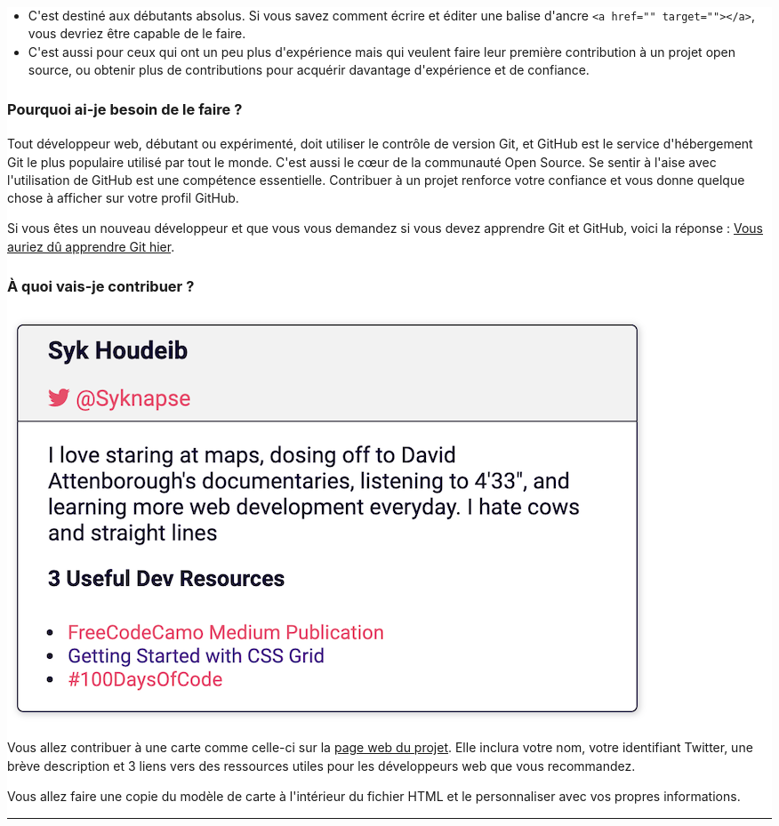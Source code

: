 - C'est destiné aux débutants absolus. Si vous savez comment écrire et éditer une balise d'ancre `<a href="" target=""></a>`, vous devriez être capable de le faire.
- C'est aussi pour ceux qui ont un peu plus d'expérience mais qui veulent faire leur première contribution à un projet open source, ou obtenir plus de contributions pour acquérir davantage d'expérience et de confiance.

### Pourquoi ai-je besoin de le faire ?

Tout développeur web, débutant ou expérimenté, doit utiliser le contrôle de version Git, et GitHub est le service d'hébergement Git le plus populaire utilisé par tout le monde. C'est aussi le cœur de la communauté Open Source. Se sentir à l'aise avec l'utilisation de GitHub est une compétence essentielle. Contribuer à un projet renforce votre confiance et vous donne quelque chose à afficher sur votre profil GitHub.

Si vous êtes un nouveau développeur et que vous vous demandez si vous devez apprendre Git et GitHub, voici la réponse : [Vous auriez dû apprendre Git hier](https://codeburst.io/number-one-piece-of-advice-for-new-developers-ddd08abc8bfa 'Nouveau développeur ? Vous auriez dû apprendre Git hier. par Brandon Morelli, créateur de CodeBurst.io').

### À quoi vais-je contribuer ?

![Carte du contributeur](/readme-only/card.PNG 'Carte du contributeur')

Vous allez contribuer à une carte comme celle-ci sur la [page web du projet](https://syknapse.github.io/Contribute-To-This-Project/ 'https://syknapse.github.io/Contribute-To-This-Project'). Elle inclura votre nom, votre identifiant Twitter, une brève description et 3 liens vers des ressources utiles pour les développeurs web que vous recommandez.

Vous allez faire une copie du modèle de carte à l'intérieur du fichier HTML et le personnaliser avec vos propres informations.

---